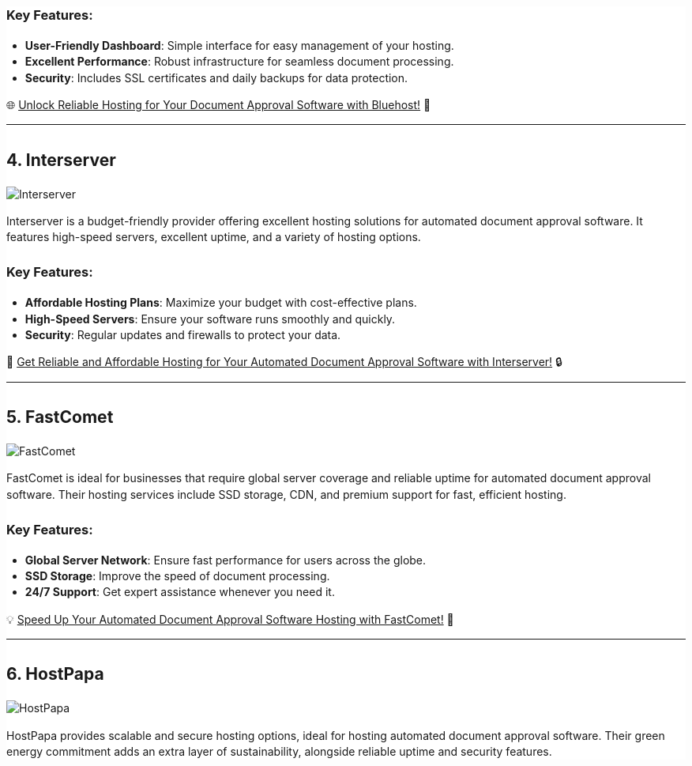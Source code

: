 ### Key Features:
- **User-Friendly Dashboard**: Simple interface for easy management of your hosting.
- **Excellent Performance**: Robust infrastructure for seamless document processing.
- **Security**: Includes SSL certificates and daily backups for data protection.

🌐 [Unlock Reliable Hosting for Your Document Approval Software with Bluehost!](https://snipitx.com/bluehost-jy) 🚀

---

## 4. Interserver

![Interserver](https://i.imgur.com/OM5dOEW.jpeg "Interserver Hosting")

Interserver is a budget-friendly provider offering excellent hosting solutions for automated document approval software. It features high-speed servers, excellent uptime, and a variety of hosting options.

### Key Features:
- **Affordable Hosting Plans**: Maximize your budget with cost-effective plans.
- **High-Speed Servers**: Ensure your software runs smoothly and quickly.
- **Security**: Regular updates and firewalls to protect your data.

💸 [Get Reliable and Affordable Hosting for Your Automated Document Approval Software with Interserver!](https://snipitx.com/interserver-jy) 🔒

---

## 5. FastComet

![FastComet](https://i.imgur.com/7qgXuWp.png "FastComet Hosting")

FastComet is ideal for businesses that require global server coverage and reliable uptime for automated document approval software. Their hosting services include SSD storage, CDN, and premium support for fast, efficient hosting.

### Key Features:
- **Global Server Network**: Ensure fast performance for users across the globe.
- **SSD Storage**: Improve the speed of document processing.
- **24/7 Support**: Get expert assistance whenever you need it.

💡 [Speed Up Your Automated Document Approval Software Hosting with FastComet!](https://snipitx.com/fastcomet-jy) 🌟

---

## 6. HostPapa

![HostPapa](https://i.imgur.com/ouDTkvl.jpeg "HostPapa Hosting")

HostPapa provides scalable and secure hosting options, ideal for hosting automated document approval software. Their green energy commitment adds an extra layer of sustainability, alongside reliable uptime and security features.
